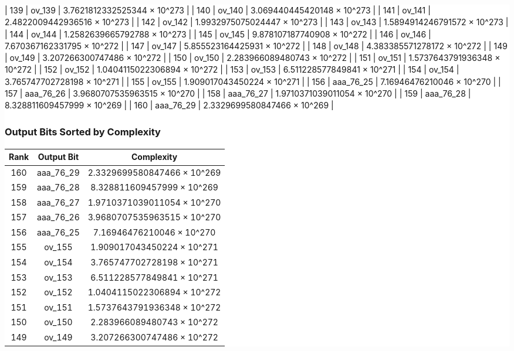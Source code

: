 | 139 | ov_139 | 3.7621812332525344 × 10^273 |
| 140 | ov_140 | 3.069440445420148 × 10^273 |
| 141 | ov_141 | 2.4822009442936516 × 10^273 |
| 142 | ov_142 | 1.9932975075024447 × 10^273 |
| 143 | ov_143 | 1.5894914246791572 × 10^273 |
| 144 | ov_144 | 1.2582639665792788 × 10^273 |
| 145 | ov_145 | 9.878107187740908 × 10^272 |
| 146 | ov_146 | 7.670367162331795 × 10^272 |
| 147 | ov_147 | 5.855523164425931 × 10^272 |
| 148 | ov_148 | 4.383385571278172 × 10^272 |
| 149 | ov_149 | 3.207266300747486 × 10^272 |
| 150 | ov_150 | 2.283966089480743 × 10^272 |
| 151 | ov_151 | 1.5737643791936348 × 10^272 |
| 152 | ov_152 | 1.0404115022306894 × 10^272 |
| 153 | ov_153 | 6.511228577849841 × 10^271 |
| 154 | ov_154 | 3.765747702728198 × 10^271 |
| 155 | ov_155 | 1.909017043450224 × 10^271 |
| 156 | aaa_76_25 | 7.16946476210046 × 10^270 |
| 157 | aaa_76_26 | 3.9680707535963515 × 10^270 |
| 158 | aaa_76_27 | 1.9710371039011054 × 10^270 |
| 159 | aaa_76_28 | 8.328811609457999 × 10^269 |
| 160 | aaa_76_29 | 2.3329699580847466 × 10^269 |

### Output Bits Sorted by Complexity

| Rank | Output Bit | Complexity |
|:----:|:----------:|:----------:|
| 160 | aaa_76_29 | 2.3329699580847466 × 10^269 |
| 159 | aaa_76_28 | 8.328811609457999 × 10^269 |
| 158 | aaa_76_27 | 1.9710371039011054 × 10^270 |
| 157 | aaa_76_26 | 3.9680707535963515 × 10^270 |
| 156 | aaa_76_25 | 7.16946476210046 × 10^270 |
| 155 | ov_155 | 1.909017043450224 × 10^271 |
| 154 | ov_154 | 3.765747702728198 × 10^271 |
| 153 | ov_153 | 6.511228577849841 × 10^271 |
| 152 | ov_152 | 1.0404115022306894 × 10^272 |
| 151 | ov_151 | 1.5737643791936348 × 10^272 |
| 150 | ov_150 | 2.283966089480743 × 10^272 |
| 149 | ov_149 | 3.207266300747486 × 10^272 |
